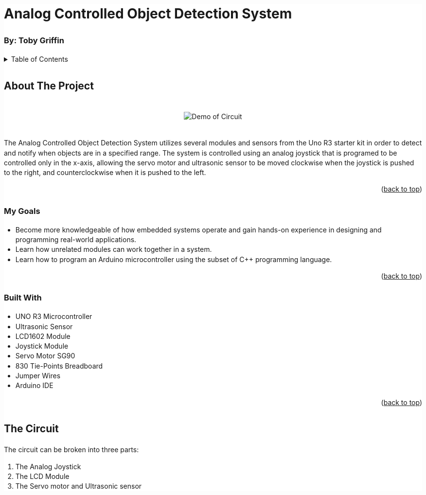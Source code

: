 <a id="readme-top"></a>

# Analog Controlled Object Detection System

### By: Toby Griffin


<details><summary>Table of Contents</summary></details>




## About The Project

<br>
<center><img src="images/circuit_gif.GIF" alt="Demo of Circuit" width="500" text-align="center"/></center>
<br>

The Analog Controlled Object Detection System utilizes several modules and sensors from the Uno R3 starter kit in order to detect and notify when objects are in a specified range. The system is controlled using an analog joystick that is programed to be controlled only in the x-axis, allowing the servo motor and ultrasonic sensor to be moved clockwise when the joystick is pushed to the right, and counterclockwise when it is pushed to the left. 

<p align="right">(<a href="#readme-top">back to top</a>)</p>

### My Goals

- Become more knowledgeable of how embedded systems operate and gain hands-on experience in designing and programming real-world applications.
- Learn how unrelated modules can work together in a system.
- Learn how to program an Arduino microcontroller using the subset of C++ programming language. 

<p align="right">(<a href="#readme-top">back to top</a>)</p>

### Built With

- UNO R3 Microcontroller
- Ultrasonic Sensor
- LCD1602 Module
- Joystick Module
- Servo Motor SG90
- 830 Tie-Points Breadboard
- Jumper Wires
- Arduino IDE

<p align="right">(<a href="#readme-top">back to top</a>)</p>

## The Circuit

The circuit can be broken into three parts:

1. The Analog Joystick
2. The LCD Module 
3. The Servo motor and Ultrasonic sensor
